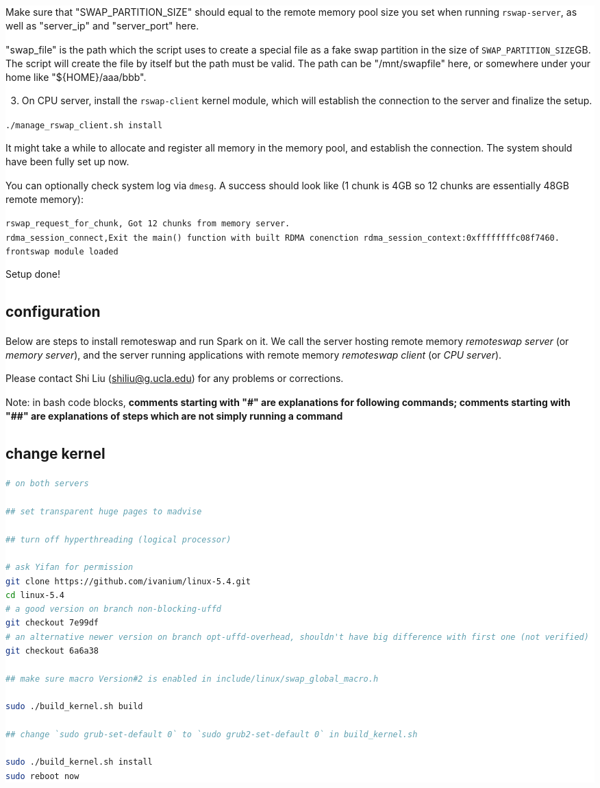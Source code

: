 Make sure that "SWAP_PARTITION_SIZE" should equal to the remote memory pool size you set when running `rswap-server`, as well as "server_ip" and "server_port" here.

"swap_file" is the path which the script uses to create a special file as a fake swap partition in the size of `SWAP_PARTITION_SIZE`GB. The script will create the file by itself but the path must be valid. The path can be "/mnt/swapfile" here, or somewhere under your home like "${HOME}/aaa/bbb".

3. On CPU server, install the `rswap-client` kernel module, which will establish the connection to the server and finalize the setup.

```bash
./manage_rswap_client.sh install
```

It might take a while to allocate and register all memory in the memory pool, and establish the connection. The system should have been fully set up now.

You can optionally check system log via `dmesg`. A success should look like (1 chunk is 4GB so 12 chunks are essentially 48GB remote memory):
```
rswap_request_for_chunk, Got 12 chunks from memory server.
rdma_session_connect,Exit the main() function with built RDMA conenction rdma_session_context:0xffffffffc08f7460.
frontswap module loaded
```

Setup done!

## configuration

Below are steps to install remoteswap and run Spark on it. We call the server hosting remote memory *remoteswap server* (or *memory server*), and the server running applications with remote memory *remoteswap client* (or *CPU server*).

Please contact Shi Liu (shiliu@g.ucla.edu) for any problems or corrections.

Note: in bash code blocks, **comments starting with "#" are explanations for following commands; comments starting with "##" are explanations of steps which are not simply running a command**

## change kernel

```bash
# on both servers

## set transparent huge pages to madvise

## turn off hyperthreading (logical processor)

# ask Yifan for permission
git clone https://github.com/ivanium/linux-5.4.git
cd linux-5.4
# a good version on branch non-blocking-uffd
git checkout 7e99df
# an alternative newer version on branch opt-uffd-overhead, shouldn't have big difference with first one (not verified)
git checkout 6a6a38

## make sure macro Version#2 is enabled in include/linux/swap_global_macro.h

sudo ./build_kernel.sh build

## change `sudo grub-set-default 0` to `sudo grub2-set-default 0` in build_kernel.sh

sudo ./build_kernel.sh install
sudo reboot now
```
